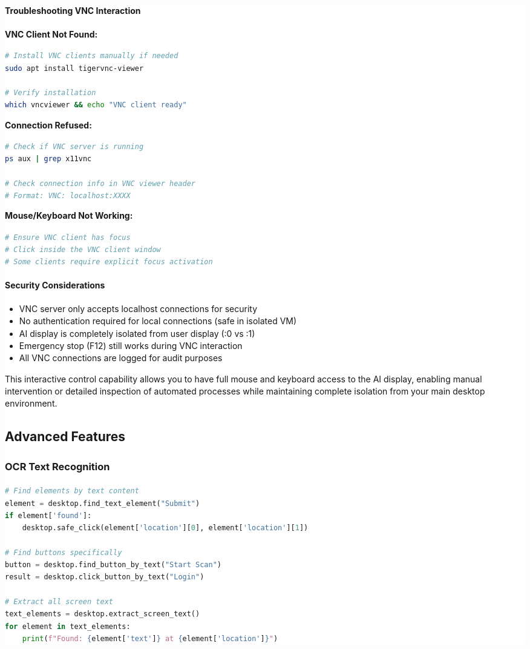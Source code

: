 #### Troubleshooting VNC Interaction

**VNC Client Not Found:**
```bash
# Install VNC clients manually if needed
sudo apt install tigervnc-viewer

# Verify installation
which vncviewer && echo "VNC client ready"
```

**Connection Refused:**
```bash
# Check if VNC server is running
ps aux | grep x11vnc

# Check connection info in VNC viewer header
# Format: VNC: localhost:XXXX
```

**Mouse/Keyboard Not Working:**
```bash
# Ensure VNC client has focus
# Click inside the VNC client window
# Some clients require explicit focus activation
```

#### Security Considerations

- VNC server only accepts localhost connections for security
- No authentication required for local connections (safe in isolated VM)
- AI display is completely isolated from user display (:0 vs :1)
- Emergency stop (F12) still works during VNC interaction
- All VNC connections are logged for audit purposes

This interactive control capability allows you to have full mouse and keyboard access to the AI display, enabling manual intervention or detailed inspection of automated processes while maintaining complete isolation from your main desktop environment.

## Advanced Features

### OCR Text Recognition
```python
# Find elements by text content
element = desktop.find_text_element("Submit")
if element['found']:
    desktop.safe_click(element['location'][0], element['location'][1])

# Find buttons specifically
button = desktop.find_button_by_text("Start Scan") 
result = desktop.click_button_by_text("Login")

# Extract all screen text
text_elements = desktop.extract_screen_text()
for element in text_elements:
    print(f"Found: {element['text']} at {element['location']}")
```
